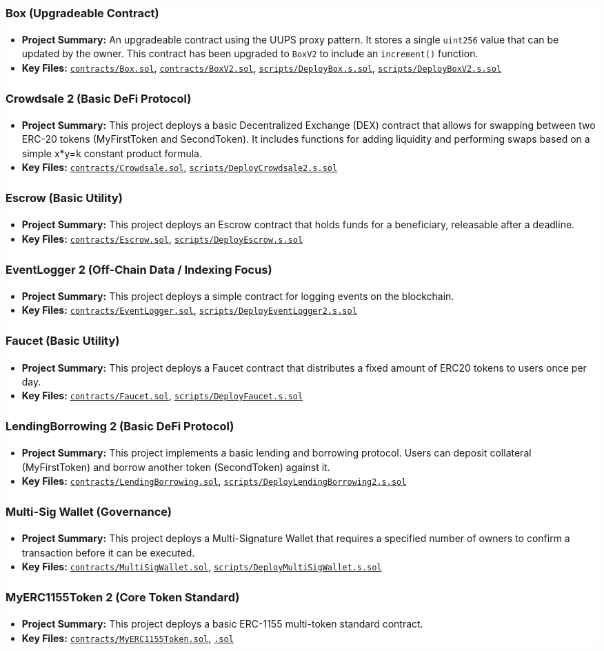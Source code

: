### Box (Upgradeable Contract)
*   **Project Summary:** An upgradeable contract using the UUPS proxy pattern. It stores a single `uint256` value that can be updated by the owner. This contract has been upgraded to `BoxV2` to include an `increment()` function.
*   **Key Files:** [`contracts/Box.sol`](./contracts/Box.sol), [`contracts/BoxV2.sol`](./contracts/BoxV2.sol), [`scripts/DeployBox.s.sol`](./scripts/DeployBox.s.sol), [`scripts/DeployBoxV2.s.sol`](./scripts/DeployBoxV2.s.sol)

### Crowdsale 2 (Basic DeFi Protocol)
*   **Project Summary:** This project deploys a basic Decentralized Exchange (DEX) contract that allows for swapping between two ERC-20 tokens (MyFirstToken and SecondToken). It includes functions for adding liquidity and performing swaps based on a simple x*y=k constant product formula.
*   **Key Files:** [`contracts/Crowdsale.sol`](./contracts/Crowdsale.sol), [`scripts/DeployCrowdsale2.s.sol`](./scripts/DeployCrowdsale2.s.sol)

### Escrow (Basic Utility)
*   **Project Summary:** This project deploys an Escrow contract that holds funds for a beneficiary, releasable after a deadline.
*   **Key Files:** [`contracts/Escrow.sol`](./contracts/Escrow.sol), [`scripts/DeployEscrow.s.sol`](./scripts/DeployEscrow.s.sol)

### EventLogger 2 (Off-Chain Data / Indexing Focus)
*   **Project Summary:** This project deploys a simple contract for logging events on the blockchain.
*   **Key Files:** [`contracts/EventLogger.sol`](./contracts/EventLogger.sol), [`scripts/DeployEventLogger2.s.sol`](./scripts/DeployEventLogger2.s.sol)

### Faucet (Basic Utility)
*   **Project Summary:** This project deploys a Faucet contract that distributes a fixed amount of ERC20 tokens to users once per day.
*   **Key Files:** [`contracts/Faucet.sol`](./contracts/Faucet.sol), [`scripts/DeployFaucet.s.sol`](./scripts/DeployFaucet.s.sol)

### LendingBorrowing 2 (Basic DeFi Protocol)
*   **Project Summary:** This project implements a basic lending and borrowing protocol. Users can deposit collateral (MyFirstToken) and borrow another token (SecondToken) against it.
*   **Key Files:** [`contracts/LendingBorrowing.sol`](./contracts/LendingBorrowing.sol), [`scripts/DeployLendingBorrowing2.s.sol`](./scripts/DeployLendingBorrowing2.s.sol)

### Multi-Sig Wallet (Governance)
*   **Project Summary:** This project deploys a Multi-Signature Wallet that requires a specified number of owners to confirm a transaction before it can be executed.
*   **Key Files:** [`contracts/MultiSigWallet.sol`](./contracts/MultiSigWallet.sol), [`scripts/DeployMultiSigWallet.s.sol`](./scripts/DeployMultiSigWallet.s.sol)

### MyERC1155Token 2 (Core Token Standard)
*   **Project Summary:** This project deploys a basic ERC-1155 multi-token standard contract.
*   **Key Files:** [`contracts/MyERC1155Token.sol`](./contracts/MyERC1155Token.sol), [`.sol`](./scripts/DeployMyERC1155Token2.s.sol)
